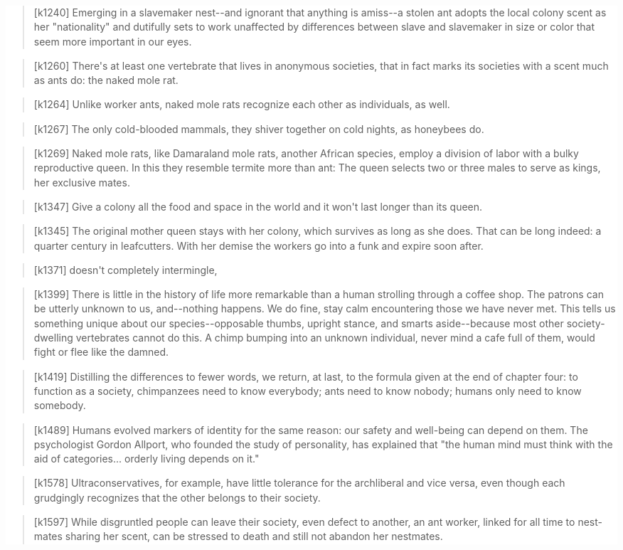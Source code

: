 > [k1240] Emerging in a slavemaker nest--and ignorant that anything is
> amiss--a stolen ant adopts the local colony scent as her "nationality"
> and dutifully sets to work unaffected by differences between slave and
> slavemaker in size or color that seem more important in our eyes.

> [k1260] There's at least one vertebrate that lives in anonymous
> societies, that in fact marks its societies with a scent much as ants do:
> the naked mole rat.

> [k1264] Unlike worker ants, naked mole rats recognize each other as
> individuals, as well.

> [k1267] The only cold-blooded mammals, they shiver together on cold
> nights, as honeybees do.

> [k1269] Naked mole rats, like Damaraland mole rats, another African
> species, employ a division of labor with a bulky reproductive queen. In
> this they resemble termite more than ant: The queen selects two or three
> males to serve as kings, her exclusive mates.

> [k1347] Give a colony all the food and space in the world and it won't
> last longer than its queen.

> [k1345] The original mother queen stays with her colony, which survives
> as long as she does. That can be long indeed: a quarter century in
> leafcutters. With her demise the workers go into a funk and expire soon
> after.

> [k1371] doesn't completely intermingle,

> [k1399] There is little in the history of life more remarkable than a
> human strolling through a coffee shop. The patrons can be utterly unknown
> to us, and--nothing happens. We do fine, stay calm encountering those we
> have never met. This tells us something unique about our
> species--opposable thumbs, upright stance, and smarts aside--because most
> other society-dwelling vertebrates cannot do this. A chimp bumping into
> an unknown individual, never mind a cafe full of them, would
> fight or flee like the damned.

> [k1419] Distilling the differences to fewer words, we return, at last, to
> the formula given at the end of chapter four: to function as a society,
> chimpanzees need to know everybody; ants need to know nobody; humans only
> need to know somebody.

> [k1489] Humans evolved markers of identity for the same reason: our
> safety and well-being can depend on them. The psychologist Gordon
> Allport, who founded the study of personality, has explained that "the
> human mind must think with the aid of categories... orderly living
> depends on it."

> [k1578] Ultraconservatives, for example, have little tolerance for the
> archliberal and vice versa, even though each grudgingly recognizes that
> the other belongs to their society.

> [k1597] While disgruntled people can leave their society, even defect to
> another, an ant worker, linked for all time to nest-mates sharing her
> scent, can be stressed to death and still not abandon her nestmates.
